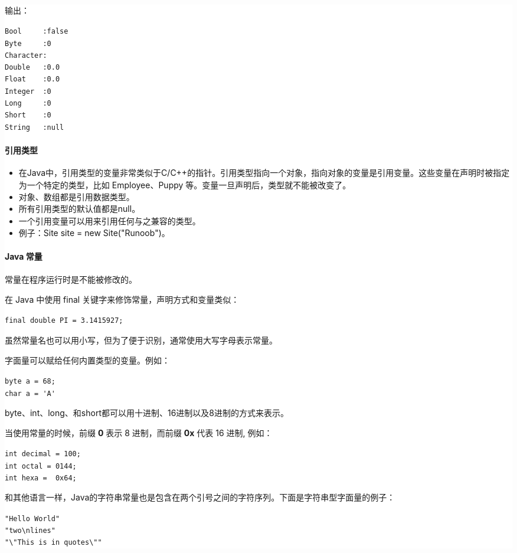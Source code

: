 输出：

```
Bool     :false
Byte     :0
Character:
Double   :0.0
Float    :0.0
Integer  :0
Long     :0
Short    :0
String   :null
```

#### 引用类型

- 在Java中，引用类型的变量非常类似于C/C++的指针。引用类型指向一个对象，指向对象的变量是引用变量。这些变量在声明时被指定为一个特定的类型，比如 Employee、Puppy 等。变量一旦声明后，类型就不能被改变了。
- 对象、数组都是引用数据类型。
- 所有引用类型的默认值都是null。
- 一个引用变量可以用来引用任何与之兼容的类型。
- 例子：Site site = new Site("Runoob")。

#### Java 常量

常量在程序运行时是不能被修改的。

在 Java 中使用 final 关键字来修饰常量，声明方式和变量类似：

```
final double PI = 3.1415927;
```

虽然常量名也可以用小写，但为了便于识别，通常使用大写字母表示常量。

字面量可以赋给任何内置类型的变量。例如：

```
byte a = 68;
char a = 'A'
```

byte、int、long、和short都可以用十进制、16进制以及8进制的方式来表示。

当使用常量的时候，前缀 **0** 表示 8 进制，而前缀 **0x** 代表 16 进制, 例如：

```
int decimal = 100;
int octal = 0144;
int hexa =  0x64;
```

和其他语言一样，Java的字符串常量也是包含在两个引号之间的字符序列。下面是字符串型字面量的例子：

```
"Hello World"
"two\nlines"
"\"This is in quotes\""
```
